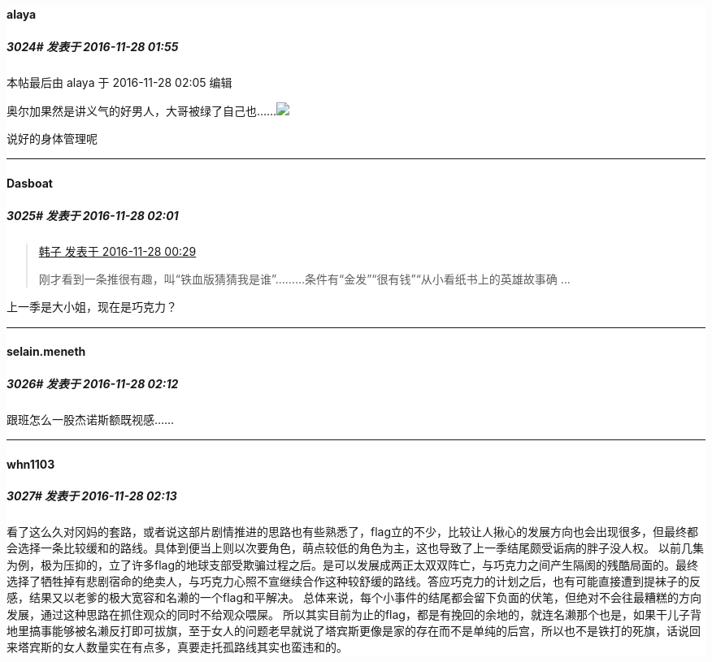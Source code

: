 ####  alaya  
##### 3024#       发表于 2016-11-28 01:55



 本帖最后由 alaya 于 2016-11-28 02:05 编辑 

奥尔加果然是讲义气的好男人，大哥被绿了自己也……<img src="https://static.saraba1st.com/image/smiley/face/149.gif" referrerpolicy="no-referrer">

说好的身体管理呢







-----

####  Dasboat  
##### 3025#       发表于 2016-11-28 02:01



<blockquote><a href="httphttps://bbs.saraba1st.com/2b/forum.php?mod=redirect&amp;goto=findpost&amp;pid=34308451&amp;ptid=1336845" target="_blank">韩子 发表于 2016-11-28 00:29</a>

刚才看到一条推很有趣，叫“铁血版猜猜我是谁”………条件有“金发”“很有钱”“从小看纸书上的英雄故事确 ...</blockquote>
上一季是大小姐，现在是巧克力？







-----

####  selain.meneth  
##### 3026#       发表于 2016-11-28 02:12




跟班怎么一股杰诺斯额既视感……







-----

####  whn1103  
##### 3027#       发表于 2016-11-28 02:13




看了这么久对冈妈的套路，或者说这部片剧情推进的思路也有些熟悉了，flag立的不少，比较让人揪心的发展方向也会出现很多，但最终都会选择一条比较缓和的路线。具体到便当上则以次要角色，萌点较低的角色为主，这也导致了上一季结尾颇受诟病的胖子没人权。
以前几集为例，极为压抑的，立了许多flag的地球支部受欺骗过程之后。是可以发展成两正太双双阵亡，与巧克力之间产生隔阂的残酷局面的。最终选择了牺牲掉有悲剧宿命的绝卖人，与巧克力心照不宣继续合作这种较舒缓的路线。答应巧克力的计划之后，也有可能直接遭到提袜子的反感，结果又以老爹的极大宽容和名濑的一个flag和平解决。
总体来说，每个小事件的结尾都会留下负面的伏笔，但绝对不会往最糟糕的方向发展，通过这种思路在抓住观众的同时不给观众喂屎。
所以其实目前为止的flag，都是有挽回的余地的，就连名濑那个也是，如果干儿子背地里搞事能够被名濑反打即可拔旗，至于女人的问题老早就说了塔宾斯更像是家的存在而不是单纯的后宫，所以也不是铁打的死旗，话说回来塔宾斯的女人数量实在有点多，真要走托孤路线其实也蛮违和的。
